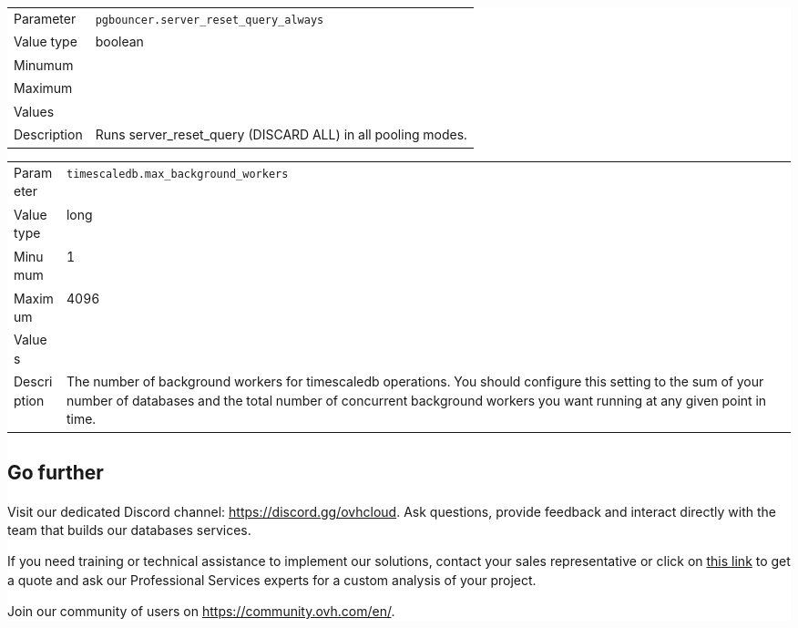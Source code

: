 
| | |
|---|---|
| Parameter | `pgbouncer.server_reset_query_always` |
| Value type | boolean |
| Minumum | |
| Maximum | |
| Values | |
| Description | Runs server_reset_query (DISCARD ALL) in all pooling modes. |


| | |
|---|---|
| Parameter | `timescaledb.max_background_workers` |
| Value type | long |
| Minumum | 1 |
| Maximum | 4096 |
| Values | |
| Description | The number of background workers for timescaledb operations. You should configure this setting to the sum of your number of databases and the total number of concurrent background workers you want running at any given point in time. |




## Go further

Visit our dedicated Discord channel: <https://discord.gg/ovhcloud>. Ask questions, provide feedback and interact directly with the team that builds our databases services.

If you need training or technical assistance to implement our solutions, contact your sales representative or click on [this link](https://www.ovhcloud.com/de/professional-services/) to get a quote and ask our Professional Services experts for a custom analysis of your project.

Join our community of users on <https://community.ovh.com/en/>.
